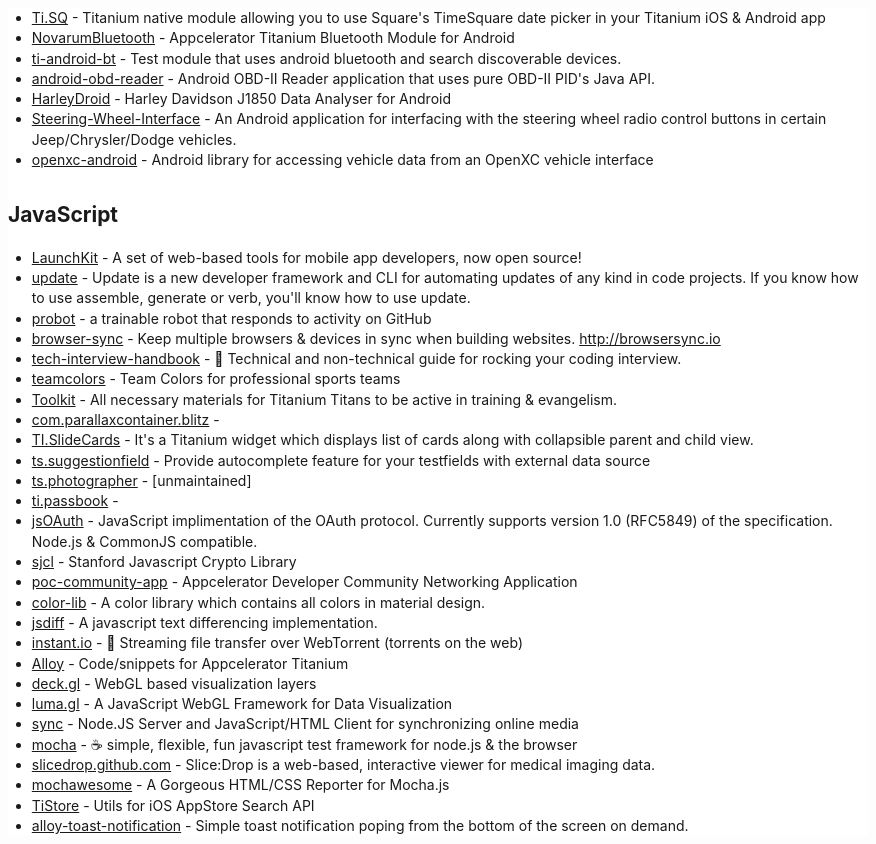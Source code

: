 - [Ti.SQ](https://github.com/benbahrenburg/Ti.SQ) - Titanium native module allowing you to use Square's TimeSquare date picker in your Titanium iOS & Android app
- [NovarumBluetooth](https://github.com/halilkabaca/NovarumBluetooth) - Appcelerator Titanium Bluetooth Module for Android
- [ti-android-bt](https://github.com/kendrick004/ti-android-bt) - Test module that uses android bluetooth and search discoverable devices.
- [android-obd-reader](https://github.com/pires/android-obd-reader) - Android OBD-II Reader application that uses pure OBD-II PID's Java API.
- [HarleyDroid](https://github.com/stelian42/HarleyDroid) - Harley Davidson J1850 Data Analyser for Android
- [Steering-Wheel-Interface](https://github.com/theksmith/Steering-Wheel-Interface) - An Android application for interfacing with the steering wheel radio control buttons in certain Jeep/Chrysler/Dodge vehicles.
- [openxc-android](https://github.com/openxc/openxc-android) - Android library for accessing vehicle data from an OpenXC vehicle interface

## JavaScript 

- [LaunchKit](https://github.com/LaunchKit/LaunchKit) - A set of web-based tools for mobile app developers, now open source!
- [update](https://github.com/update/update) - Update is a new developer framework and CLI for automating updates of any kind in code projects. If you know how to use assemble, generate or verb, you'll know how to use update.
- [probot](https://github.com/probot/probot) - a trainable robot that responds to activity on GitHub
- [browser-sync](https://github.com/BrowserSync/browser-sync) - Keep multiple browsers & devices in sync when building websites. http://browsersync.io
- [tech-interview-handbook](https://github.com/yangshun/tech-interview-handbook) - 💯 Technical and non-technical guide for rocking your coding interview.
- [teamcolors](https://github.com/jimniels/teamcolors) - Team Colors for professional sports teams
- [Toolkit](https://github.com/appcelerator-developer-relations/Toolkit) - All necessary materials for Titanium Titans to be active in training & evangelism.
- [com.parallaxcontainer.blitz](https://github.com/MichelBahl/com.parallaxcontainer.blitz) - 
- [TI.SlideCards](https://github.com/kirankalyan5/TI.SlideCards) - It's a Titanium widget which displays list of cards along with collapsible parent and child view.
- [ts.suggestionfield](https://github.com/TheSmiths-Widgets/ts.suggestionfield) - Provide autocomplete feature for your testfields with external data source
- [ts.photographer](https://github.com/TheSmiths-Widgets/ts.photographer) - [unmaintained]
- [ti.passbook](https://github.com/appcelerator-archive/ti.passbook) - 
- [jsOAuth](https://github.com/bytespider/jsOAuth) - JavaScript implimentation of the OAuth protocol. Currently supports version 1.0 (RFC5849) of the specification. Node.js & CommonJS compatible.
- [sjcl](https://github.com/bitwiseshiftleft/sjcl) - Stanford Javascript Crypto Library
- [poc-community-app](https://github.com/appcelerator-archive/poc-community-app) - Appcelerator Developer Community Networking Application
- [color-lib](https://github.com/egoist/color-lib) - A color library which contains all colors in material design.
- [jsdiff](https://github.com/kpdecker/jsdiff) - A javascript text differencing implementation.
- [instant.io](https://github.com/webtorrent/instant.io) - 🚀 Streaming file transfer over WebTorrent (torrents on the web)
- [Alloy](https://github.com/john-dalsgaard/Alloy) - Code/snippets for Appcelerator Titanium
- [deck.gl](https://github.com/uber/deck.gl) - WebGL based visualization layers
- [luma.gl](https://github.com/uber/luma.gl) - A JavaScript WebGL Framework for Data Visualization
- [sync](https://github.com/calzoneman/sync) - Node.JS Server and JavaScript/HTML Client for synchronizing online media
- [mocha](https://github.com/mochajs/mocha) - ☕️ simple, flexible, fun javascript test framework for node.js & the browser
- [slicedrop.github.com](https://github.com/slicedrop/slicedrop.github.com) - Slice:Drop is a web-based, interactive viewer for medical imaging data.
- [mochawesome](https://github.com/adamgruber/mochawesome) - A Gorgeous HTML/CSS Reporter for Mocha.js
- [TiStore](https://github.com/jasonkneen/TiStore) - Utils for iOS AppStore Search API
- [alloy-toast-notification](https://github.com/Cyber-Duck/alloy-toast-notification) - Simple toast notification poping from the bottom of the screen on demand.